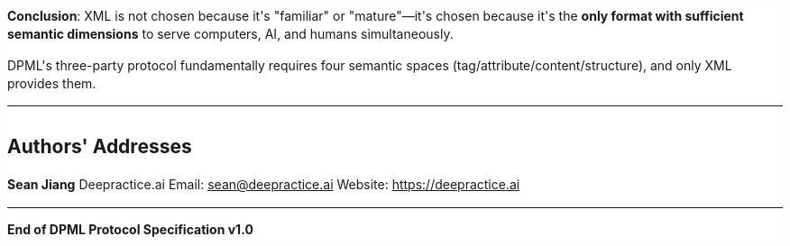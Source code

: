 **Conclusion**: XML is not chosen because it's "familiar" or "mature"—it's chosen because it's the **only format with sufficient semantic dimensions** to serve computers, AI, and humans simultaneously.

DPML's three-party protocol fundamentally requires four semantic spaces (tag/attribute/content/structure), and only XML provides them.

---

## Authors' Addresses

**Sean Jiang**
Deepractice.ai
Email: sean@deepractice.ai
Website: https://deepractice.ai

---

**End of DPML Protocol Specification v1.0**
